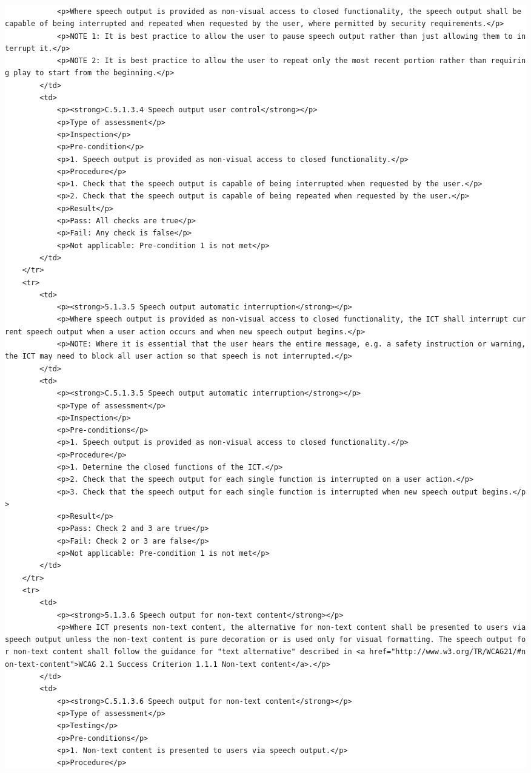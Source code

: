 				<p>Where speech output is provided as non-visual access to closed functionality, the speech output shall be capable of being interrupted and repeated when requested by the user, where permitted by security requirements.</p>
				<p>NOTE 1: It is best practice to allow the user to pause speech output rather than just allowing them to interrupt it.</p>
				<p>NOTE 2: It is best practice to allow the user to repeat only the most recent portion rather than requiring play to start from the beginning.</p>
			</td>
			<td>
				<p><strong>C.5.1.3.4 Speech output user control</strong></p>
				<p>Type of assessment</p>
				<p>Inspection</p>
				<p>Pre-condition</p>
				<p>1. Speech output is provided as non-visual access to closed functionality.</p>
				<p>Procedure</p>
				<p>1. Check that the speech output is capable of being interrupted when requested by the user.</p>
				<p>2. Check that the speech output is capable of being repeated when requested by the user.</p>
				<p>Result</p>
				<p>Pass: All checks are true</p>
				<p>Fail: Any check is false</p>
				<p>Not applicable: Pre-condition 1 is not met</p>
			</td>
		</tr>
		<tr>
			<td>
				<p><strong>5.1.3.5 Speech output automatic interruption</strong></p>
				<p>Where speech output is provided as non-visual access to closed functionality, the ICT shall interrupt current speech output when a user action occurs and when new speech output begins.</p>
				<p>NOTE: Where it is essential that the user hears the entire message, e.g. a safety instruction or warning, the ICT may need to block all user action so that speech is not interrupted.</p>
			</td>
			<td>
				<p><strong>C.5.1.3.5 Speech output automatic interruption</strong></p>
				<p>Type of assessment</p>
				<p>Inspection</p>
				<p>Pre-conditions</p>
				<p>1. Speech output is provided as non-visual access to closed functionality.</p>
				<p>Procedure</p>
				<p>1. Determine the closed functions of the ICT.</p>
				<p>2. Check that the speech output for each single function is interrupted on a user action.</p>
				<p>3. Check that the speech output for each single function is interrupted when new speech output begins.</p>
				<p>Result</p>
				<p>Pass: Check 2 and 3 are true</p>
				<p>Fail: Check 2 or 3 are false</p>
				<p>Not applicable: Pre-condition 1 is not met</p>
			</td>
		</tr>
		<tr>
			<td>
				<p><strong>5.1.3.6 Speech output for non-text content</strong></p>
				<p>Where ICT presents non-text content, the alternative for non-text content shall be presented to users via speech output unless the non-text content is pure decoration or is used only for visual formatting. The speech output for non-text content shall follow the guidance for "text alternative" described in <a href="http://www.w3.org/TR/WCAG21/#non-text-content">WCAG 2.1 Success Criterion 1.1.1 Non-text content</a>.</p>
			</td>
			<td>
				<p><strong>C.5.1.3.6 Speech output for non-text content</strong></p>
				<p>Type of assessment</p>
				<p>Testing</p>
				<p>Pre-conditions</p>
				<p>1. Non-text content is presented to users via speech output.</p>
				<p>Procedure</p>